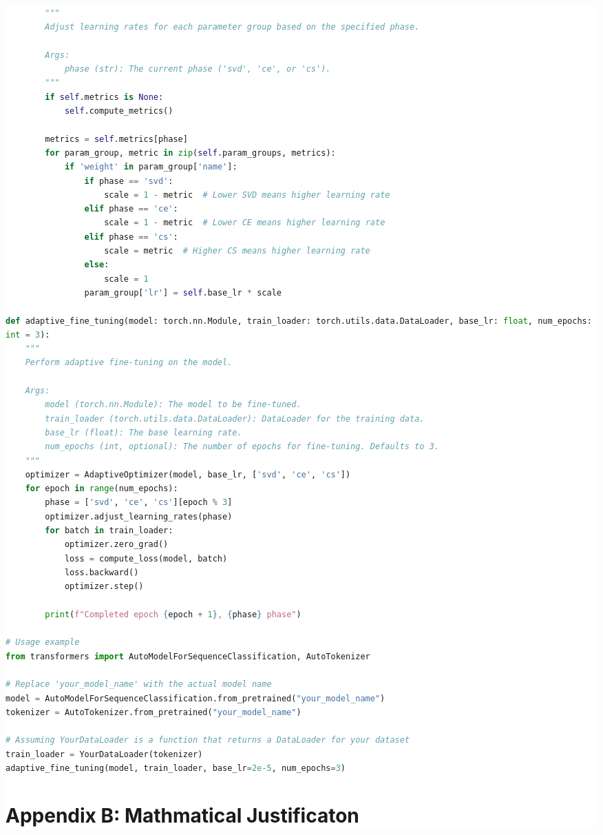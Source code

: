 ```python
        """
        Adjust learning rates for each parameter group based on the specified phase.

        Args:
            phase (str): The current phase ('svd', 'ce', or 'cs').
        """
        if self.metrics is None:
            self.compute_metrics()

        metrics = self.metrics[phase]
        for param_group, metric in zip(self.param_groups, metrics):
            if 'weight' in param_group['name']:
                if phase == 'svd':
                    scale = 1 - metric  # Lower SVD means higher learning rate
                elif phase == 'ce':
                    scale = 1 - metric  # Lower CE means higher learning rate
                elif phase == 'cs':
                    scale = metric  # Higher CS means higher learning rate
                else:
                    scale = 1
                param_group['lr'] = self.base_lr * scale

def adaptive_fine_tuning(model: torch.nn.Module, train_loader: torch.utils.data.DataLoader, base_lr: float, num_epochs: int = 3):
    """
    Perform adaptive fine-tuning on the model.

    Args:
        model (torch.nn.Module): The model to be fine-tuned.
        train_loader (torch.utils.data.DataLoader): DataLoader for the training data.
        base_lr (float): The base learning rate.
        num_epochs (int, optional): The number of epochs for fine-tuning. Defaults to 3.
    """
    optimizer = AdaptiveOptimizer(model, base_lr, ['svd', 'ce', 'cs'])
    for epoch in range(num_epochs):
        phase = ['svd', 'ce', 'cs'][epoch % 3]
        optimizer.adjust_learning_rates(phase)
        for batch in train_loader:
            optimizer.zero_grad()
            loss = compute_loss(model, batch)
            loss.backward()
            optimizer.step()

        print(f"Completed epoch {epoch + 1}, {phase} phase")

# Usage example
from transformers import AutoModelForSequenceClassification, AutoTokenizer

# Replace 'your_model_name' with the actual model name
model = AutoModelForSequenceClassification.from_pretrained("your_model_name")
tokenizer = AutoTokenizer.from_pretrained("your_model_name")

# Assuming YourDataLoader is a function that returns a DataLoader for your dataset
train_loader = YourDataLoader(tokenizer)
adaptive_fine_tuning(model, train_loader, base_lr=2e-5, num_epochs=3)
```
# Appendix B: Mathmatical Justificaton
